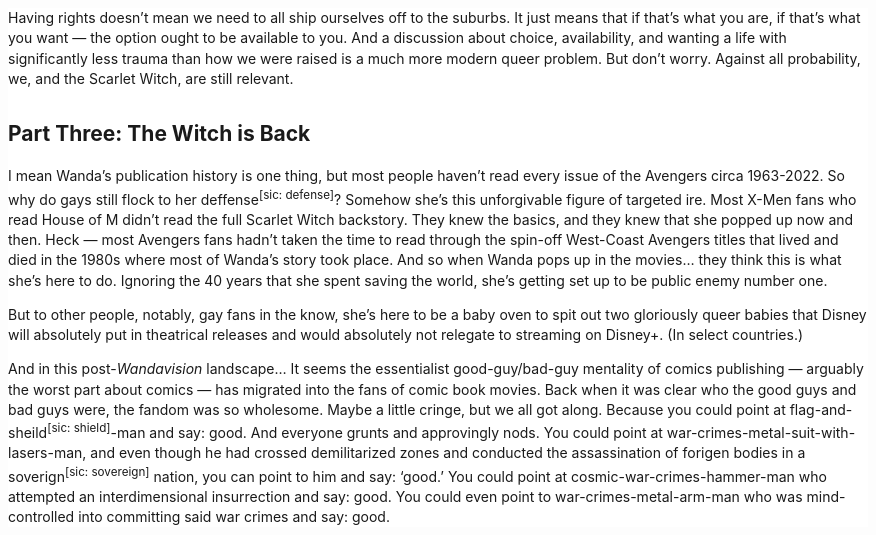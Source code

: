 </james>
<from></from>
</compare>

<compare>
<james {% include timecode %}>

Having rights doesn’t mean we need to all ship ourselves off to the suburbs. It just means that if that’s what you are, if that’s what you want — the option ought to be available to you. And a discussion about choice, availability, and wanting a life with significantly less trauma than how we were raised is a much more modern queer problem. But don’t worry. Against all probability, we, and the Scarlet Witch, are still relevant. 

</james>
<from></from>
</compare>

## Part Three: The Witch is Back

<compare>
<james {% include timecode %}>

I mean Wanda’s publication history is one thing, but most people haven’t read every issue of the Avengers circa 1963-2022. So why do gays still flock to her deffense<sup class="add">[sic: defense]</sup>? Somehow she’s this unforgivable figure of targeted ire. Most X-Men fans who read House of M didn’t read the full Scarlet Witch backstory. They knew the basics, and they knew that she popped up now and then. Heck — most Avengers fans hadn’t taken the time to read through the spin-off West-Coast Avengers titles that lived and died in the 1980s where most of Wanda’s story took place. And so when Wanda pops up in the movies… they think this is what she’s here to do. Ignoring the 40 years that she spent saving the world, she’s getting set up to be public enemy number one. 

But to other people, notably, gay fans in the know, she’s here to be a baby oven to spit out two gloriously queer babies that Disney will absolutely put in theatrical releases and would absolutely not relegate to streaming on Disney+. (In select countries.) 

</james>
<from></from>
</compare>

<compare>
<james {% include timecode %}>

And in this post-*Wandavision* landscape… It seems the essentialist good-guy/bad-guy mentality of comics publishing — arguably the worst part about comics — has migrated into the fans of comic book movies. Back when it was clear who the good guys and bad guys were, the fandom was so wholesome. Maybe a little cringe, but we all got along. Because you could point at flag-and-sheild<sup class="add">[sic: shield]</sup>-man and say: good. And everyone grunts and approvingly nods. You could point at war-crimes-metal-suit-with-lasers-man, and even though he had crossed demilitarized zones and conducted the assassination of forigen bodies in a soverign<sup class="add">[sic: sovereign]</sup> nation, you can point to him and say: ‘good.’ You could point at cosmic-war-crimes-hammer-man who attempted an interdimensional insurrection and say: good. You could even point to war-crimes-metal-arm-man who was mind-controlled into committing said war crimes and say: good. 

</james>
<from></from>
</compare>
